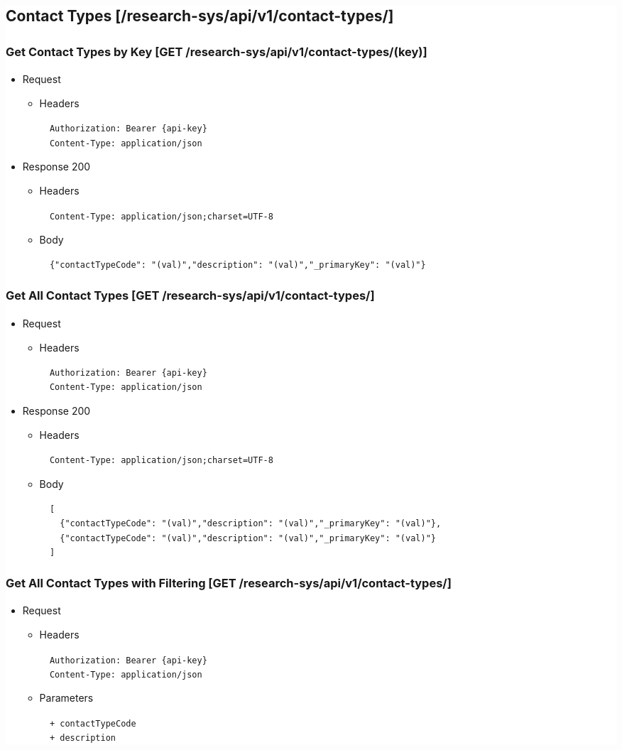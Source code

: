 ## Contact Types [/research-sys/api/v1/contact-types/]

### Get Contact Types by Key [GET /research-sys/api/v1/contact-types/(key)]
	 
+ Request

    + Headers

            Authorization: Bearer {api-key}
            Content-Type: application/json

+ Response 200
    + Headers

            Content-Type: application/json;charset=UTF-8

    + Body
    
            {"contactTypeCode": "(val)","description": "(val)","_primaryKey": "(val)"}

### Get All Contact Types [GET /research-sys/api/v1/contact-types/]
	 
+ Request

    + Headers

            Authorization: Bearer {api-key}
            Content-Type: application/json

+ Response 200
    + Headers

            Content-Type: application/json;charset=UTF-8

    + Body
    
            [
              {"contactTypeCode": "(val)","description": "(val)","_primaryKey": "(val)"},
              {"contactTypeCode": "(val)","description": "(val)","_primaryKey": "(val)"}
            ]

### Get All Contact Types with Filtering [GET /research-sys/api/v1/contact-types/]
	 
+ Request

    + Headers

            Authorization: Bearer {api-key}
            Content-Type: application/json
    
    + Parameters
    
            + contactTypeCode
            + description
 